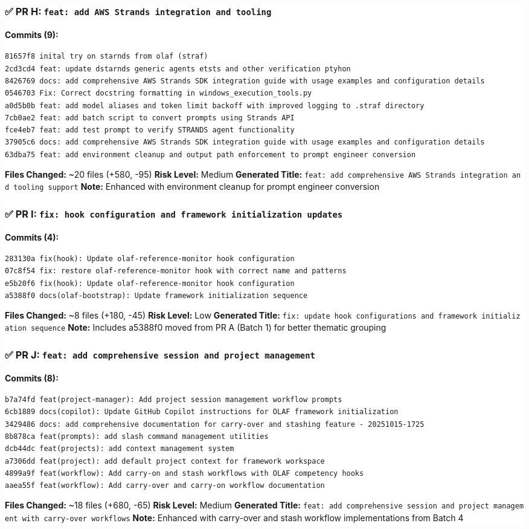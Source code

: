 ### ✅ **PR H: `feat: add AWS Strands integration and tooling`**
**Commits (9):**
```
81657f8 inital try on starnds from olaf (straf)
2cd3cd4 feat: update dstarnds generic agents etsts and other verification ptyhon
8426769 docs: add comprehensive AWS Strands SDK integration guide with usage examples and configuration details
0546703 Fix: Correct docstring formatting in windows_execution_tools.py
a0d5b0b feat: add model aliases and token limit backoff with improved logging to .straf directory
7cb0ae2 feat: add batch script to convert prompts using Strands API
fce4eb7 feat: add test prompt to verify STRANDS agent functionality
37905c6 docs: add comprehensive AWS Strands SDK integration guide with usage examples and configuration details
63dba75 feat: add environment cleanup and output path enforcement to prompt engineer conversion
```
**Files Changed:** ~20 files (+580, -95)
**Risk Level:** Medium
**Generated Title:** `feat: add comprehensive AWS Strands integration and tooling support`
**Note:** Enhanced with environment cleanup for prompt engineer conversion

### ✅ **PR I: `fix: hook configuration and framework initialization updates`**
**Commits (4):**
```
283130a fix(hook): Update olaf-reference-monitor hook configuration
07c8f54 fix: restore olaf-reference-monitor hook with correct name and patterns
e5b20f6 fix(hook): Update olaf-reference-monitor hook configuration
a5388f0 docs(olaf-bootstrap): Update framework initialization sequence
```
**Files Changed:** ~8 files (+180, -45)
**Risk Level:** Low
**Generated Title:** `fix: update hook configurations and framework initialization sequence`
**Note:** Includes a5388f0 moved from PR A (Batch 1) for better thematic grouping

### ✅ **PR J: `feat: add comprehensive session and project management`**
**Commits (8):**
```
b7a74fd feat(project-manager): Add project session management workflow prompts
6cb1889 docs(copilot): Update GitHub Copilot instructions for OLAF framework initialization
3429486 docs: add comprehensive documentation for carry-over and stashing feature - 20251015-1725
8b878ca feat(prompts): add slash command management utilities
dcb44dc feat(projects): add context management system
a7306dd feat(project): add default project context for framework workspace
4899a9f feat(workflow): Add carry-on and stash workflows with OLAF competency hooks
aaea55f feat(workflow): Add carry-over and carry-on workflow documentation
```
**Files Changed:** ~18 files (+680, -65)
**Risk Level:** Medium
**Generated Title:** `feat: add comprehensive session and project management with carry-over workflows`
**Note:** Enhanced with carry-over and stash workflow implementations from Batch 4
